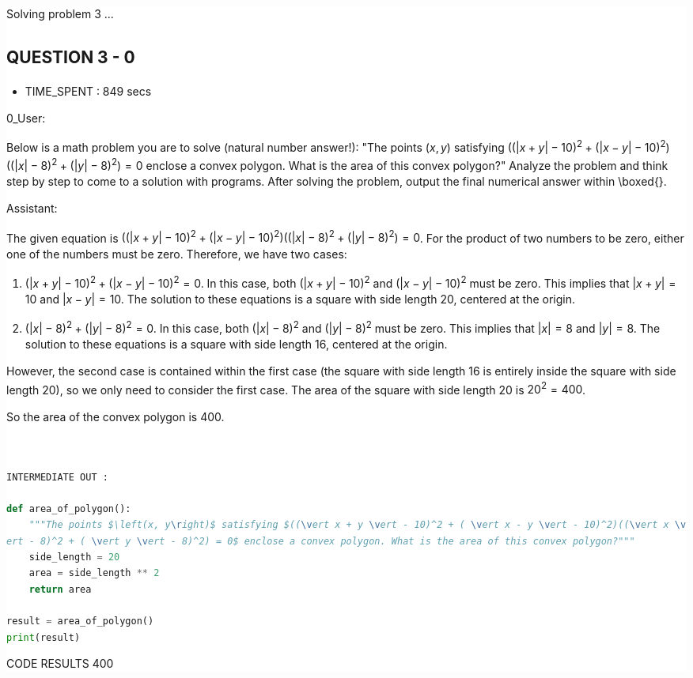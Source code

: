 Solving problem 3 ...



## QUESTION 3 - 0 
- TIME_SPENT : 849 secs

0_User:

Below is a math problem you are to solve (natural number answer!):
"The points $\left(x, y\right)$ satisfying $((\vert x + y \vert - 10)^2 + ( \vert x - y \vert - 10)^2)((\vert x \vert - 8)^2 + ( \vert y \vert - 8)^2) = 0$ enclose a convex polygon. What is the area of this convex polygon?"
Analyze the problem and think step by step to come to a solution with programs. After solving the problem, output the final numerical answer within \boxed{}.

Assistant:


The given equation is $((\vert x + y \vert - 10)^2 + ( \vert x - y \vert - 10)^2)((\vert x \vert - 8)^2 + ( \vert y \vert - 8)^2) = 0$. For the product of two numbers to be zero, either one of the numbers must be zero. Therefore, we have two cases:

1. $(\vert x + y \vert - 10)^2 + ( \vert x - y \vert - 10)^2 = 0$. In this case, both $(\vert x + y \vert - 10)^2$ and $( \vert x - y \vert - 10)^2$ must be zero. This implies that $\vert x + y \vert = 10$ and $\vert x - y \vert = 10$. The solution to these equations is a square with side length 20, centered at the origin.

2. $(\vert x \vert - 8)^2 + ( \vert y \vert - 8)^2 = 0$. In this case, both $(\vert x \vert - 8)^2$ and $( \vert y \vert - 8)^2$ must be zero. This implies that $\vert x \vert = 8$ and $\vert y \vert = 8$. The solution to these equations is a square with side length 16, centered at the origin.

However, the second case is contained within the first case (the square with side length 16 is entirely inside the square with side length 20), so we only need to consider the first case. The area of the square with side length 20 is $20^2 = 400$.

So the area of the convex polygon is 400.

```python


INTERMEDIATE OUT :

def area_of_polygon():
    """The points $\left(x, y\right)$ satisfying $((\vert x + y \vert - 10)^2 + ( \vert x - y \vert - 10)^2)((\vert x \vert - 8)^2 + ( \vert y \vert - 8)^2) = 0$ enclose a convex polygon. What is the area of this convex polygon?"""
    side_length = 20
    area = side_length ** 2
    return area

result = area_of_polygon()
print(result)
```

CODE RESULTS 400
